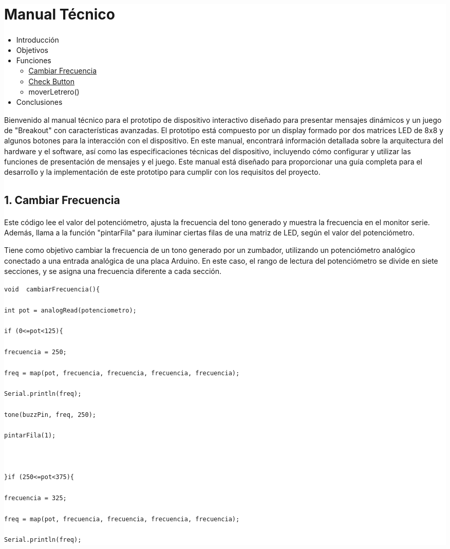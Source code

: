 ﻿
# Manual Técnico

 - Introducción
 - Objetivos
 - Funciones
	 - [Cambiar Frecuencia]( #1-Cambiar-Frecuencia)
	 - [Check Button](##-checkButton)
	 - moverLetrero()
 - Conclusiones

Bienvenido al manual técnico para el prototipo de dispositivo interactivo diseñado para presentar mensajes dinámicos y un juego de "Breakout" con características avanzadas. El prototipo está compuesto por un display formado por dos matrices LED de 8x8 y algunos botones para la interacción con el dispositivo. En este manual, encontrará información detallada sobre la arquitectura del hardware y el software, así como las especificaciones técnicas del dispositivo, incluyendo cómo configurar y utilizar las funciones de presentación de mensajes y el juego. Este manual está diseñado para proporcionar una guía completa para el desarrollo y la implementación de este prototipo para cumplir con los requisitos del proyecto.



##  1. Cambiar Frecuencia

Este código lee el valor del potenciómetro, ajusta la frecuencia del tono generado y muestra la frecuencia en el monitor serie. Además, llama a la función "pintarFila" para iluminar ciertas filas de una matriz de LED, según el valor del potenciómetro.

Tiene como objetivo cambiar la frecuencia de un tono generado por un zumbador, utilizando un potenciómetro analógico conectado a una entrada analógica de una placa Arduino. En este caso, el rango de lectura del potenciómetro se divide en siete secciones, y se asigna una frecuencia diferente a cada sección.

    void  cambiarFrecuencia(){
    
    int pot = analogRead(potenciometro);
    
    if (0<=pot<125){
    
    frecuencia = 250;
    
    freq = map(pot, frecuencia, frecuencia, frecuencia, frecuencia);
    
    Serial.println(freq);
    
    tone(buzzPin, freq, 250);
    
    pintarFila(1);
    
      
    
    }if (250<=pot<375){
    
    frecuencia = 325;
    
    freq = map(pot, frecuencia, frecuencia, frecuencia, frecuencia);
    
    Serial.println(freq);
    